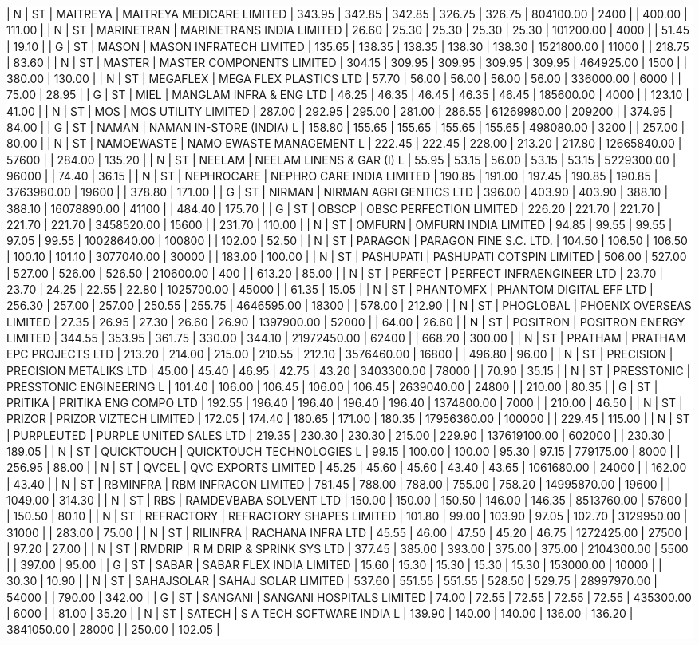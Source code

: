 | N | ST | MAITREYA | MAITREYA MEDICARE LIMITED | 343.95 | 342.85 | 342.85 | 326.75 | 326.75 | 804100.00 | 2400 |  | 400.00 | 111.00 |
| N | ST | MARINETRAN | MARINETRANS INDIA LIMITED | 26.60 | 25.30 | 25.30 | 25.30 | 25.30 | 101200.00 | 4000 |  | 51.45 | 19.10 |
| G | ST | MASON | MASON INFRATECH LIMITED | 135.65 | 138.35 | 138.35 | 138.30 | 138.30 | 1521800.00 | 11000 |  | 218.75 | 83.60 |
| N | ST | MASTER | MASTER COMPONENTS LIMITED | 304.15 | 309.95 | 309.95 | 309.95 | 309.95 | 464925.00 | 1500 |  | 380.00 | 130.00 |
| N | ST | MEGAFLEX | MEGA FLEX PLASTICS LTD | 57.70 | 56.00 | 56.00 | 56.00 | 56.00 | 336000.00 | 6000 |  | 75.00 | 28.95 |
| G | ST | MIEL | MANGLAM INFRA & ENG LTD | 46.25 | 46.35 | 46.45 | 46.35 | 46.45 | 185600.00 | 4000 |  | 123.10 | 41.00 |
| N | ST | MOS | MOS UTILITY LIMITED | 287.00 | 292.95 | 295.00 | 281.00 | 286.55 | 61269980.00 | 209200 |  | 374.95 | 84.00 |
| G | ST | NAMAN | NAMAN IN-STORE (INDIA) L | 158.80 | 155.65 | 155.65 | 155.65 | 155.65 | 498080.00 | 3200 |  | 257.00 | 80.00 |
| N | ST | NAMOEWASTE | NAMO EWASTE MANAGEMENT L | 222.45 | 222.45 | 228.00 | 213.20 | 217.80 | 12665840.00 | 57600 |  | 284.00 | 135.20 |
| N | ST | NEELAM | NEELAM LINENS & GAR (I) L | 55.95 | 53.15 | 56.00 | 53.15 | 53.15 | 5229300.00 | 96000 |  | 74.40 | 36.15 |
| N | ST | NEPHROCARE | NEPHRO CARE INDIA LIMITED | 190.85 | 191.00 | 197.45 | 190.85 | 190.85 | 3763980.00 | 19600 |  | 378.80 | 171.00 |
| G | ST | NIRMAN | NIRMAN AGRI GENTICS LTD | 396.00 | 403.90 | 403.90 | 388.10 | 388.10 | 16078890.00 | 41100 |  | 484.40 | 175.70 |
| G | ST | OBSCP | OBSC PERFECTION LIMITED | 226.20 | 221.70 | 221.70 | 221.70 | 221.70 | 3458520.00 | 15600 |  | 231.70 | 110.00 |
| N | ST | OMFURN | OMFURN INDIA LIMITED | 94.85 | 99.55 | 99.55 | 97.05 | 99.55 | 10028640.00 | 100800 |  | 102.00 | 52.50 |
| N | ST | PARAGON | PARAGON FINE S.C. LTD. | 104.50 | 106.50 | 106.50 | 100.10 | 101.10 | 3077040.00 | 30000 |  | 183.00 | 100.00 |
| N | ST | PASHUPATI | PASHUPATI COTSPIN LIMITED | 506.00 | 527.00 | 527.00 | 526.00 | 526.50 | 210600.00 | 400 |  | 613.20 | 85.00 |
| N | ST | PERFECT | PERFECT INFRAENGINEER LTD | 23.70 | 23.70 | 24.25 | 22.55 | 22.80 | 1025700.00 | 45000 |  | 61.35 | 15.05 |
| N | ST | PHANTOMFX | PHANTOM DIGITAL EFF LTD | 256.30 | 257.00 | 257.00 | 250.55 | 255.75 | 4646595.00 | 18300 |  | 578.00 | 212.90 |
| N | ST | PHOGLOBAL | PHOENIX OVERSEAS LIMITED | 27.35 | 26.95 | 27.30 | 26.60 | 26.90 | 1397900.00 | 52000 |  | 64.00 | 26.60 |
| N | ST | POSITRON | POSITRON ENERGY LIMITED | 344.55 | 353.95 | 361.75 | 330.00 | 344.10 | 21972450.00 | 62400 |  | 668.20 | 300.00 |
| N | ST | PRATHAM | PRATHAM EPC PROJECTS LTD | 213.20 | 214.00 | 215.00 | 210.55 | 212.10 | 3576460.00 | 16800 |  | 496.80 | 96.00 |
| N | ST | PRECISION | PRECISION METALIKS LTD | 45.00 | 45.40 | 46.95 | 42.75 | 43.20 | 3403300.00 | 78000 |  | 70.90 | 35.15 |
| N | ST | PRESSTONIC | PRESSTONIC ENGINEERING L | 101.40 | 106.00 | 106.45 | 106.00 | 106.45 | 2639040.00 | 24800 |  | 210.00 | 80.35 |
| G | ST | PRITIKA | PRITIKA ENG COMPO LTD | 192.55 | 196.40 | 196.40 | 196.40 | 196.40 | 1374800.00 | 7000 |  | 210.00 | 46.50 |
| N | ST | PRIZOR | PRIZOR VIZTECH LIMITED | 172.05 | 174.40 | 180.65 | 171.00 | 180.35 | 17956360.00 | 100000 |  | 229.45 | 115.00 |
| N | ST | PURPLEUTED | PURPLE UNITED SALES LTD | 219.35 | 230.30 | 230.30 | 215.00 | 229.90 | 137619100.00 | 602000 |  | 230.30 | 189.05 |
| N | ST | QUICKTOUCH | QUICKTOUCH TECHNOLOGIES L | 99.15 | 100.00 | 100.00 | 95.30 | 97.15 | 779175.00 | 8000 |  | 256.95 | 88.00 |
| N | ST | QVCEL | QVC EXPORTS LIMITED | 45.25 | 45.60 | 45.60 | 43.40 | 43.65 | 1061680.00 | 24000 |  | 162.00 | 43.40 |
| N | ST | RBMINFRA | RBM INFRACON LIMITED | 781.45 | 788.00 | 788.00 | 755.00 | 758.20 | 14995870.00 | 19600 |  | 1049.00 | 314.30 |
| N | ST | RBS | RAMDEVBABA SOLVENT LTD | 150.00 | 150.00 | 150.50 | 146.00 | 146.35 | 8513760.00 | 57600 |  | 150.50 | 80.10 |
| N | ST | REFRACTORY | REFRACTORY SHAPES LIMITED | 101.80 | 99.00 | 103.90 | 97.05 | 102.70 | 3129950.00 | 31000 |  | 283.00 | 75.00 |
| N | ST | RILINFRA | RACHANA INFRA LTD | 45.55 | 46.00 | 47.50 | 45.20 | 46.75 | 1272425.00 | 27500 |  | 97.20 | 27.00 |
| N | ST | RMDRIP | R M DRIP & SPRINK SYS LTD | 377.45 | 385.00 | 393.00 | 375.00 | 375.00 | 2104300.00 | 5500 |  | 397.00 | 95.00 |
| G | ST | SABAR | SABAR FLEX INDIA LIMITED | 15.60 | 15.30 | 15.30 | 15.30 | 15.30 | 153000.00 | 10000 |  | 30.30 | 10.90 |
| N | ST | SAHAJSOLAR | SAHAJ SOLAR LIMITED | 537.60 | 551.55 | 551.55 | 528.50 | 529.75 | 28997970.00 | 54000 |  | 790.00 | 342.00 |
| G | ST | SANGANI | SANGANI HOSPITALS LIMITED | 74.00 | 72.55 | 72.55 | 72.55 | 72.55 | 435300.00 | 6000 |  | 81.00 | 35.20 |
| N | ST | SATECH | S A TECH SOFTWARE INDIA L | 139.90 | 140.00 | 140.00 | 136.00 | 136.20 | 3841050.00 | 28000 |  | 250.00 | 102.05 |